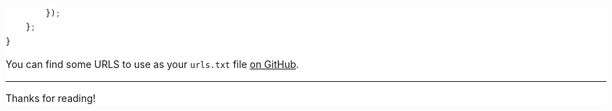 ```javascript
        });
    };
}
```
You can find some URLS to use as your ```urls.txt``` file [on GitHub](https://gist.github.com/demersdesigns/4442cd84c1cc6c5ccda9b19eac1ba52b).

-------
Thanks for reading!